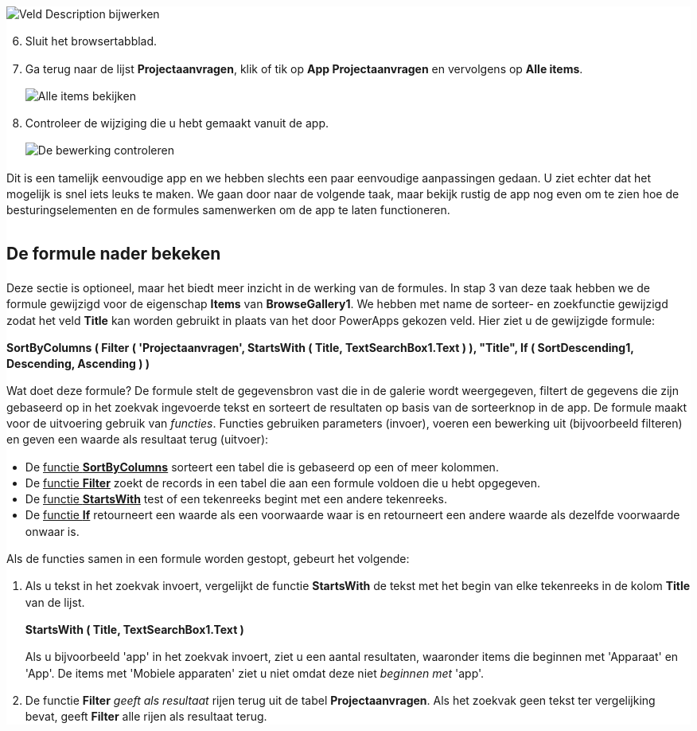    ![Veld Description bijwerken](./media/sharepoint-scenario-generate-app/02-05-07-edit.png)

6. Sluit het browsertabblad.

7. Ga terug naar de lijst **Projectaanvragen**, klik of tik op **App Projectaanvragen** en vervolgens op **Alle items**.
   
   ![Alle items bekijken](./media/sharepoint-scenario-generate-app/02-05-08-view-all.png)
8. Controleer de wijziging die u hebt gemaakt vanuit de app.
   
    ![De bewerking controleren](./media/sharepoint-scenario-generate-app/02-05-09-verify-edit.png)

Dit is een tamelijk eenvoudige app en we hebben slechts een paar eenvoudige aanpassingen gedaan. U ziet echter dat het mogelijk is snel iets leuks te maken. We gaan door naar de volgende taak, maar bekijk rustig de app nog even om te zien hoe de besturingselementen en de formules samenwerken om de app te laten functioneren.

## <a name="formula-deep-dive"></a>De formule nader bekeken
Deze sectie is optioneel, maar het biedt meer inzicht in de werking van de formules. In stap 3 van deze taak hebben we de formule gewijzigd voor de eigenschap **Items** van **BrowseGallery1**. We hebben met name de sorteer- en zoekfunctie gewijzigd zodat het veld **Title** kan worden gebruikt in plaats van het door PowerApps gekozen veld. Hier ziet u de gewijzigde formule:

**SortByColumns ( Filter ( 'Projectaanvragen', StartsWith ( Title, TextSearchBox1.Text ) ), "Title", If ( SortDescending1, Descending, Ascending ) )**

Wat doet deze formule? De formule stelt de gegevensbron vast die in de galerie wordt weergegeven, filtert de gegevens die zijn gebaseerd op in het zoekvak ingevoerde tekst en sorteert de resultaten op basis van de sorteerknop in de app. De formule maakt voor de uitvoering gebruik van *functies*. Functies gebruiken parameters (invoer), voeren een bewerking uit (bijvoorbeeld filteren) en geven een waarde als resultaat terug (uitvoer):

* De [functie **SortByColumns**](functions/function-sort.md) sorteert een tabel die is gebaseerd op een of meer kolommen.
* De [functie **Filter**](functions/function-filter-lookup.md) zoekt de records in een tabel die aan een formule voldoen die u hebt opgegeven.
* De [functie **StartsWith**](functions/function-startswith.md) test of een tekenreeks begint met een andere tekenreeks.
* De [functie **If**](functions/function-if.md) retourneert een waarde als een voorwaarde waar is en retourneert een andere waarde als dezelfde voorwaarde onwaar is.

Als de functies samen in een formule worden gestopt, gebeurt het volgende:

1. Als u tekst in het zoekvak invoert, vergelijkt de functie **StartsWith** de tekst met het begin van elke tekenreeks in de kolom **Title** van de lijst.
   
    **StartsWith ( Title, TextSearchBox1.Text )**
   
    Als u bijvoorbeeld 'app' in het zoekvak invoert, ziet u een aantal resultaten, waaronder items die beginnen met 'Apparaat' en 'App'. De items met 'Mobiele apparaten' ziet u niet omdat deze niet *beginnen met* 'app'.

2. De functie **Filter** *geeft als resultaat* rijen terug uit de tabel **Projectaanvragen**. Als het zoekvak geen tekst ter vergelijking bevat, geeft **Filter** alle rijen als resultaat terug.
   